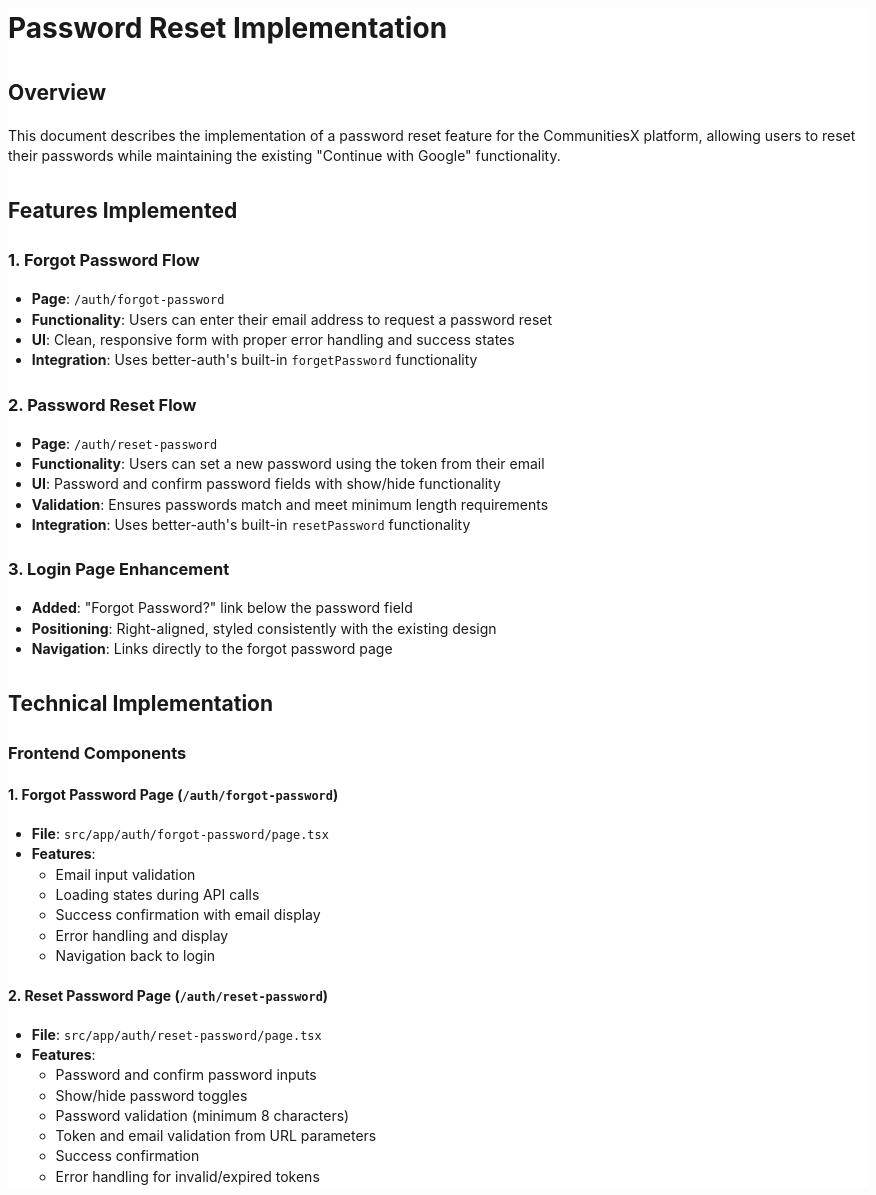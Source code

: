 # Password Reset Implementation

## Overview

This document describes the implementation of a password reset feature for the CommunitiesX platform, allowing users to reset their passwords while maintaining the existing "Continue with Google" functionality.

## Features Implemented

### 1. Forgot Password Flow

- **Page**: `/auth/forgot-password`
- **Functionality**: Users can enter their email address to request a password reset
- **UI**: Clean, responsive form with proper error handling and success states
- **Integration**: Uses better-auth's built-in `forgetPassword` functionality

### 2. Password Reset Flow

- **Page**: `/auth/reset-password`
- **Functionality**: Users can set a new password using the token from their email
- **UI**: Password and confirm password fields with show/hide functionality
- **Validation**: Ensures passwords match and meet minimum length requirements
- **Integration**: Uses better-auth's built-in `resetPassword` functionality

### 3. Login Page Enhancement

- **Added**: "Forgot Password?" link below the password field
- **Positioning**: Right-aligned, styled consistently with the existing design
- **Navigation**: Links directly to the forgot password page

## Technical Implementation

### Frontend Components

#### 1. Forgot Password Page (`/auth/forgot-password`)

- **File**: `src/app/auth/forgot-password/page.tsx`
- **Features**:
    - Email input validation
    - Loading states during API calls
    - Success confirmation with email display
    - Error handling and display
    - Navigation back to login

#### 2. Reset Password Page (`/auth/reset-password`)

- **File**: `src/app/auth/reset-password/page.tsx`
- **Features**:
    - Password and confirm password inputs
    - Show/hide password toggles
    - Password validation (minimum 8 characters)
    - Token and email validation from URL parameters
    - Success confirmation
    - Error handling for invalid/expired tokens
